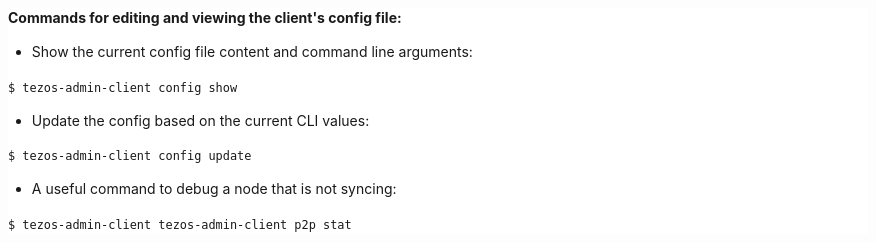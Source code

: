 **Commands for editing and viewing the client's config file:**

* Show the current config file content and command line arguments:

```bash
$ tezos-admin-client config show
```

* Update the config based on the current CLI values:

```bash
$ tezos-admin-client config update
```

* A useful command to debug a node that is not syncing:

```bash
$ tezos-admin-client tezos-admin-client p2p stat
```